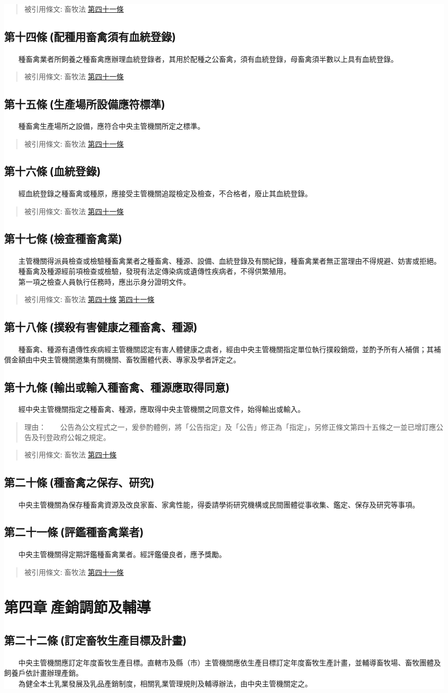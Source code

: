 > 被引用條文: 畜牧法 [第四十一條](../../農業/畜牧/畜牧法.md#第四十一條-罰則)



第十四條 (配種用畜禽須有血統登錄)
---------------------------------
　　種畜禽業者所飼養之種畜禽應辦理血統登錄者，其用於配種之公畜禽，須有血統登錄，母畜禽須半數以上具有血統登錄。  
> 被引用條文: 畜牧法 [第四十一條](../../農業/畜牧/畜牧法.md#第四十一條-罰則)



第十五條 (生產場所設備應符標準)
-------------------------------
　　種畜禽生產場所之設備，應符合中央主管機關所定之標準。  
> 被引用條文: 畜牧法 [第四十一條](../../農業/畜牧/畜牧法.md#第四十一條-罰則)



第十六條 (血統登錄)
-------------------
　　經血統登錄之種畜禽或種原，應接受主管機關追蹤檢定及檢查，不合格者，廢止其血統登錄。  
> 被引用條文: 畜牧法 [第四十一條](../../農業/畜牧/畜牧法.md#第四十一條-罰則)



第十七條 (檢查種畜禽業)
-----------------------
　　主管機關得派員檢查或檢驗種畜禽業者之種畜禽、種源、設備、血統登錄及有關紀錄，種畜禽業者無正當理由不得規避、妨害或拒絕。  
　　種畜禽及種源經前項檢查或檢驗，發現有法定傳染病或遺傳性疾病者，不得供繁殖用。  
　　第一項之檢查人員執行任務時，應出示身分證明文件。  
> 被引用條文: 畜牧法 [第四十條](../../農業/畜牧/畜牧法.md#第四十條-罰則) [第四十一條](../../農業/畜牧/畜牧法.md#第四十一條-罰則)



第十八條 (撲殺有害健康之種畜禽、種源)
-------------------------------------
　　種畜禽、種源有遺傳性疾病經主管機關認定有害人體健康之虞者，經由中央主管機關指定單位執行撲殺銷燬，並酌予所有人補償；其補償金額由中央主管機關邀集有關機關、畜牧團體代表、專家及學者評定之。  


第十九條 (輸出或輸入種畜禽、種源應取得同意)
-------------------------------------------
　　經中央主管機關指定之種畜禽、種源，應取得中央主管機關之同意文件，始得輸出或輸入。  
> 理由：　　公告為公文程式之一，爰參酌體例，將「公告指定」及「公告」修正為「指定」，另修正條文第四十五條之一並已增訂應公告及刊登政府公報之規定。

> 被引用條文: 畜牧法 [第四十條](../../農業/畜牧/畜牧法.md#第四十條-罰則)



第二十條 (種畜禽之保存、研究)
-----------------------------
　　中央主管機關為保存種畜禽資源及改良家畜、家禽性能，得委請學術研究機構或民間團體從事收集、鑑定、保存及研究等事項。  


第二十一條 (評鑑種畜禽業者)
---------------------------
　　中央主管機關得定期評鑑種畜禽業者。經評鑑優良者，應予獎勵。  
> 被引用條文: 畜牧法 [第四十一條](../../農業/畜牧/畜牧法.md#第四十一條-罰則)



第四章  產銷調節及輔導
======================
第二十二條 (訂定畜牧生產目標及計畫)
-----------------------------------
　　中央主管機關應訂定年度畜牧生產目標。直轄市及縣（市）主管機關應依生產目標訂定年度畜牧生產計畫，並輔導畜牧場、畜牧團體及飼養戶依計畫辦理產銷。  
　　為健全本土乳業發展及乳品產銷制度，相關乳業管理規則及輔導辦法，由中央主管機關定之。  

